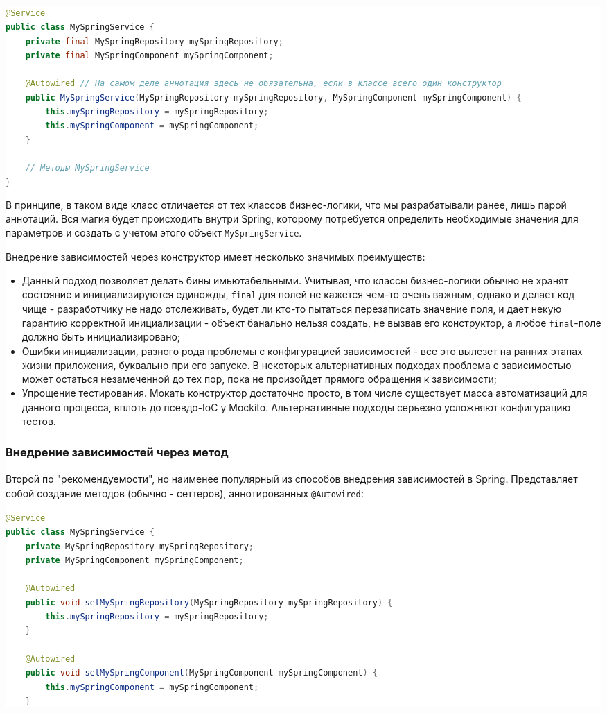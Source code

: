 ```java
@Service
public class MySpringService {
    private final MySpringRepository mySpringRepository;
    private final MySpringComponent mySpringComponent;

    @Autowired // На самом деле аннотация здесь не обязательна, если в классе всего один конструктор
    public MySpringService(MySpringRepository mySpringRepository, MySpringComponent mySpringComponent) {
        this.mySpringRepository = mySpringRepository;
        this.mySpringComponent = mySpringComponent;
    }
    
    // Методы MySpringService
}
```

В принципе, в таком виде класс отличается от тех классов бизнес-логики, что мы разрабатывали ранее, лишь парой 
аннотаций. Вся магия будет происходить внутри Spring, которому потребуется определить необходимые значения для 
параметров и создать с учетом этого объект `MySpringService`.

Внедрение зависимостей через конструктор имеет несколько значимых преимуществ:

- Данный подход позволяет делать бины имьютабельными. Учитывая, что классы бизнес-логики обычно не хранят состояние 
  и инициализируются единожды, `final` для полей не кажется чем-то очень важным, однако и делает код чище - 
  разработчику не надо отслеживать, будет ли кто-то пытаться перезаписать значение поля, и дает некую гарантию 
  корректной инициализации - объект банально нельзя создать, не вызвав его конструктор, а любое `final`-поле должно 
  быть инициализировано;
- Ошибки инициализации, разного рода проблемы с конфигурацией зависимостей - все это вылезет на ранних этапах жизни 
  приложения, буквально при его запуске. В некоторых альтернативных подходах проблема с зависимостью может остаться 
  незамеченной до тех пор, пока не произойдет прямого обращения к зависимости;
- Упрощение тестирования. Мокать конструктор достаточно просто, в том числе существует масса автоматизаций для 
  данного процесса, вплоть до псевдо-IoC у Mockito. Альтернативные подходы серьезно усложняют конфигурацию тестов.

### Внедрение зависимостей через метод

Второй по "рекомендуемости", но наименее популярный из способов внедрения зависимостей в Spring. Представляет собой 
создание методов (обычно - сеттеров), аннотированных `@Autowired`:

```java
@Service
public class MySpringService {
    private MySpringRepository mySpringRepository;
    private MySpringComponent mySpringComponent;

    @Autowired
    public void setMySpringRepository(MySpringRepository mySpringRepository) {
        this.mySpringRepository = mySpringRepository;
    }

    @Autowired
    public void setMySpringComponent(MySpringComponent mySpringComponent) {
        this.mySpringComponent = mySpringComponent;
    }
```